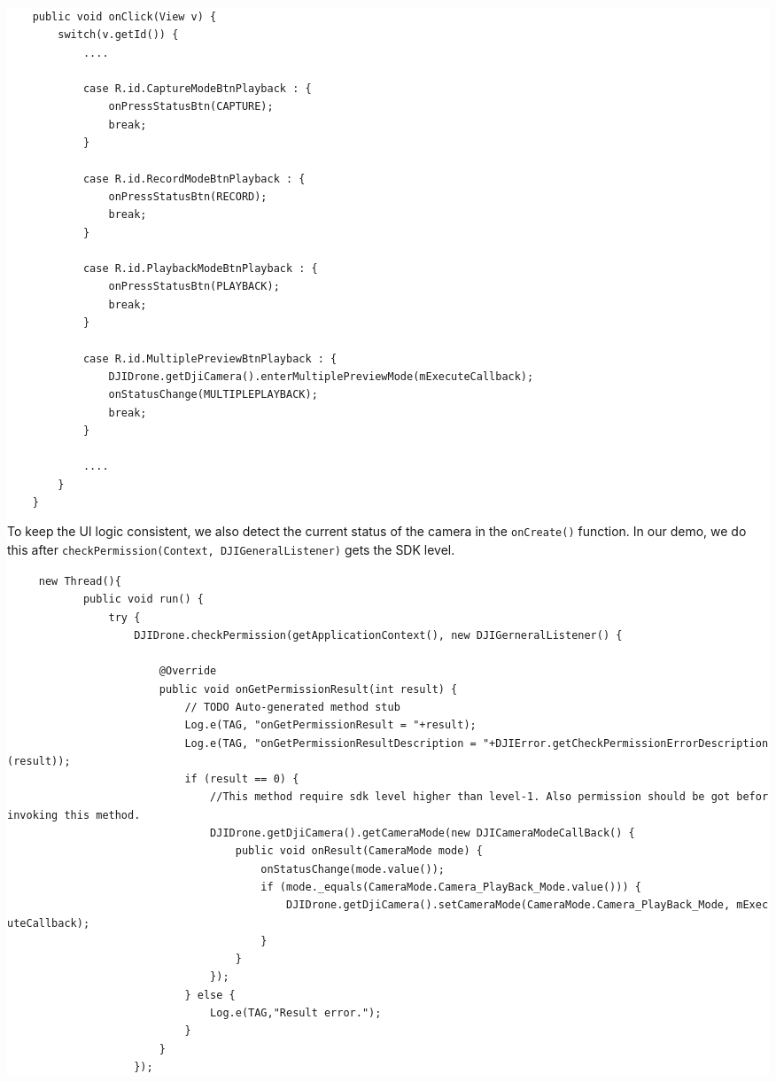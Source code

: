 ```
    public void onClick(View v) {
        switch(v.getId()) {
            ....

            case R.id.CaptureModeBtnPlayback : {
                onPressStatusBtn(CAPTURE);
                break;
            }

            case R.id.RecordModeBtnPlayback : {
                onPressStatusBtn(RECORD);
                break;
            }

            case R.id.PlaybackModeBtnPlayback : {
                onPressStatusBtn(PLAYBACK);
                break;
            }

            case R.id.MultiplePreviewBtnPlayback : {
                DJIDrone.getDjiCamera().enterMultiplePreviewMode(mExecuteCallback);
                onStatusChange(MULTIPLEPLAYBACK);
                break;
            }

            ....
        }
    }
```

To keep the UI logic consistent, we also detect the current status of the camera in the `onCreate()` function. In our demo, we do this after `checkPermission(Context, DJIGeneralListener)` gets the SDK level.

```
     new Thread(){
            public void run() {
                try {
                    DJIDrone.checkPermission(getApplicationContext(), new DJIGerneralListener() {

                        @Override
                        public void onGetPermissionResult(int result) {
                            // TODO Auto-generated method stub
                            Log.e(TAG, "onGetPermissionResult = "+result);
                            Log.e(TAG, "onGetPermissionResultDescription = "+DJIError.getCheckPermissionErrorDescription(result));
                            if (result == 0) {
                                //This method require sdk level higher than level-1. Also permission should be got befor invoking this method.
                                DJIDrone.getDjiCamera().getCameraMode(new DJICameraModeCallBack() {
                                    public void onResult(CameraMode mode) {
                                        onStatusChange(mode.value());
                                        if (mode._equals(CameraMode.Camera_PlayBack_Mode.value())) {
                                            DJIDrone.getDjiCamera().setCameraMode(CameraMode.Camera_PlayBack_Mode, mExecuteCallback);
                                        }
                                    }
                                });
                            } else {
                                Log.e(TAG,"Result error.");                     
                            }
                        }
                    });
```